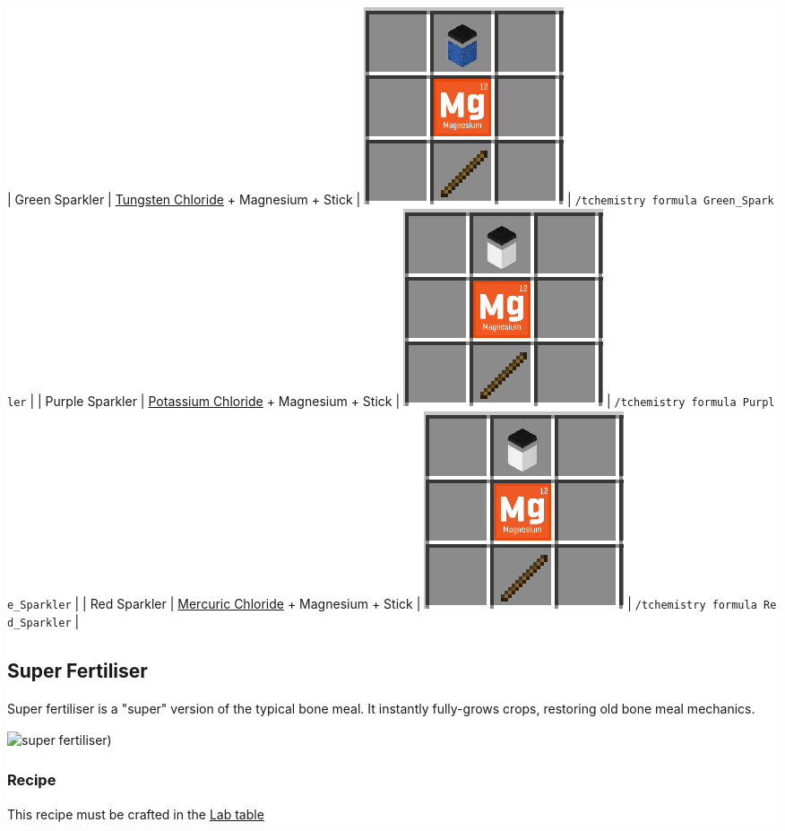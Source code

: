 | Green Sparkler  | [Tungsten Chloride](compounds.md#tungsten-chloride) + Magnesium + Stick   | ![Green sparkler recipe](/images/chemistry/products/recipe-green-sparkler.png)   | `/tchemistry formula Green_Sparkler`  |
| Purple Sparkler | [Potassium Chloride](compounds.md#potassium-chloride) + Magnesium + Stick | ![Purple sparkler recipe](/images/chemistry/products/recipe-purple-sparkler.png) | `/tchemistry formula Purple_Sparkler` |
| Red Sparkler    | [Mercuric Chloride](compounds.md#mercuric-chloride) + Magnesium + Stick   | ![Red sparkler recipe](/images/chemistry/products/recipe-red-sparkler.png)       | `/tchemistry formula Red_Sparkler`    |

## Super Fertiliser

Super fertiliser is a "super" version of the typical bone meal. It instantly fully-grows crops, restoring old bone meal
mechanics.

![super fertiliser](/images/chemistry/products/super-fertiliser.gif))

### Recipe

This recipe must be crafted in the [Lab table](chemistry-lab.md#lab-table)
